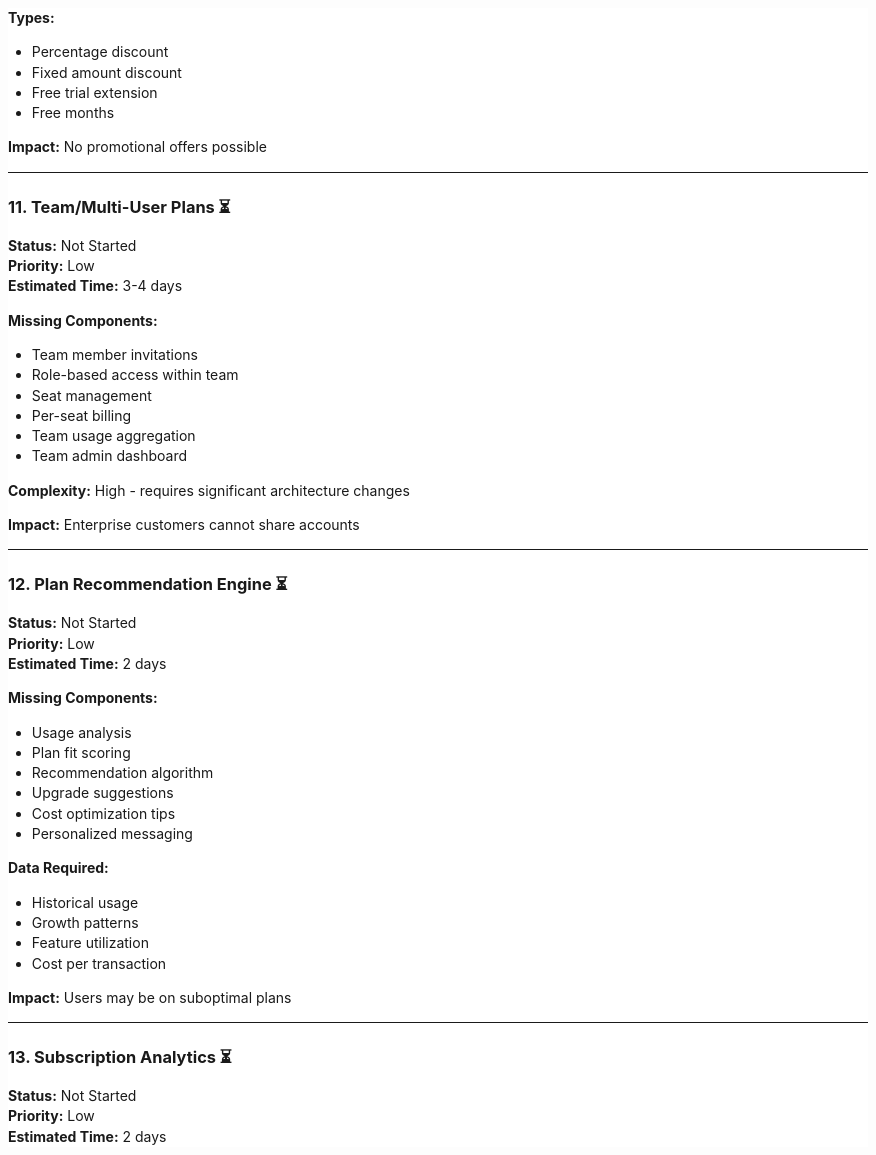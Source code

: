 **Types:**
- Percentage discount
- Fixed amount discount
- Free trial extension
- Free months

**Impact:** No promotional offers possible

---

### **11. Team/Multi-User Plans** ⏳
**Status:** Not Started  
**Priority:** Low  
**Estimated Time:** 3-4 days

**Missing Components:**
- Team member invitations
- Role-based access within team
- Seat management
- Per-seat billing
- Team usage aggregation
- Team admin dashboard

**Complexity:** High - requires significant architecture changes

**Impact:** Enterprise customers cannot share accounts

---

### **12. Plan Recommendation Engine** ⏳
**Status:** Not Started  
**Priority:** Low  
**Estimated Time:** 2 days

**Missing Components:**
- Usage analysis
- Plan fit scoring
- Recommendation algorithm
- Upgrade suggestions
- Cost optimization tips
- Personalized messaging

**Data Required:**
- Historical usage
- Growth patterns
- Feature utilization
- Cost per transaction

**Impact:** Users may be on suboptimal plans

---

### **13. Subscription Analytics** ⏳
**Status:** Not Started  
**Priority:** Low  
**Estimated Time:** 2 days
